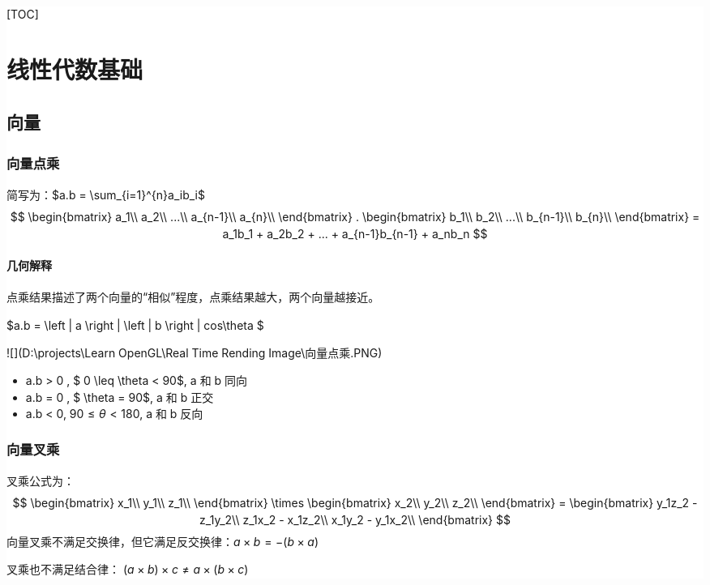 [TOC]


# 线性代数基础

## 向量

### 向量点乘

简写为：$a.b = \sum_{i=1}^{n}a_ib_i$
$$
\begin{bmatrix}
a_1\\  a_2\\  ...\\  a_{n-1}\\ a_{n}\\
\end{bmatrix} .
\begin{bmatrix}
b_1\\  b_2\\  ...\\  b_{n-1}\\ b_{n}\\
\end{bmatrix} =
a_1b_1 + a_2b_2 + ... + a_{n-1}b_{n-1} + a_nb_n
$$

#### 几何解释

点乘结果描述了两个向量的“相似”程度，点乘结果越大，两个向量越接近。

$a.b = \left \| a \right \| \left \| b \right \| cos\theta $

![](D:\projects\Learn OpenGL\Real Time Rending Image\向量点乘.PNG)

- a.b > 0 ,  $ 0 \leq \theta < 90$, a 和 b 同向
-  a.b = 0 ,  $ \theta = 90$, a 和 b 正交
- a.b < 0, $90 \leq \theta < 180$, a 和 b 反向

### 向量叉乘

叉乘公式为：
$$
\begin{bmatrix}
x_1\\  y_1\\  z_1\\ 
\end{bmatrix} \times
\begin{bmatrix}
x_2\\  y_2\\  z_2\\ 
\end{bmatrix} =
\begin{bmatrix}
y_1z_2 - z_1y_2\\  
z_1x_2 - x_1z_2\\  
x_1y_2 - y_1x_2\\ 
\end{bmatrix} 
$$
向量叉乘不满足交换律，但它满足反交换律：$a\times b = -(b \times a)$

叉乘也不满足结合律： $(a \times b ) \times c \neq  a \times ( b \times c)$
